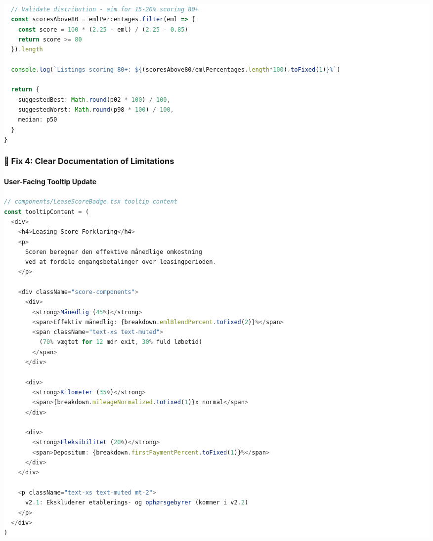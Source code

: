 ```typescript
  // Validate distribution - aim for 15-20% scoring 80+
  const scoresAbove80 = emlPercentages.filter(eml => {
    const score = 100 * (2.25 - eml) / (2.25 - 0.85)
    return score >= 80
  }).length

  console.log(`Listings scoring 80+: ${(scoresAbove80/emlPercentages.length*100).toFixed(1)}%`)
  
  return {
    suggestedBest: Math.round(p02 * 100) / 100,
    suggestedWorst: Math.round(p98 * 100) / 100,
    median: p50
  }
}
```

### 📝 Fix 4: Clear Documentation of Limitations

#### User-Facing Tooltip Update

```typescript
// components/LeaseScoreBadge.tsx tooltip content
const tooltipContent = (
  <div>
    <h4>Leasing Score Forklaring</h4>
    <p>
      Scoren beregner den effektive månedlige omkostning 
      ved at fordele engangsbetalinger over leasingperioden.
    </p>
    
    <div className="score-components">
      <div>
        <strong>Månedlig (45%)</strong>
        <span>Effektiv månedlig: {breakdown.emlBlendPercent.toFixed(2)}%</span>
        <span className="text-xs text-muted">
          (70% vægtet for 12 mdr exit, 30% fuld løbetid)
        </span>
      </div>
      
      <div>
        <strong>Kilometer (35%)</strong>
        <span>{breakdown.mileageNormalized.toFixed(1)}x normal</span>
      </div>
      
      <div>
        <strong>Fleksibilitet (20%)</strong>
        <span>Depositum: {breakdown.firstPaymentPercent.toFixed(1)}%</span>
      </div>
    </div>
    
    <p className="text-xs text-muted mt-2">
      v2.1: Ekskluderer etablerings- og ophørsgebyrer (kommer i v2.2)
    </p>
  </div>
)
```
